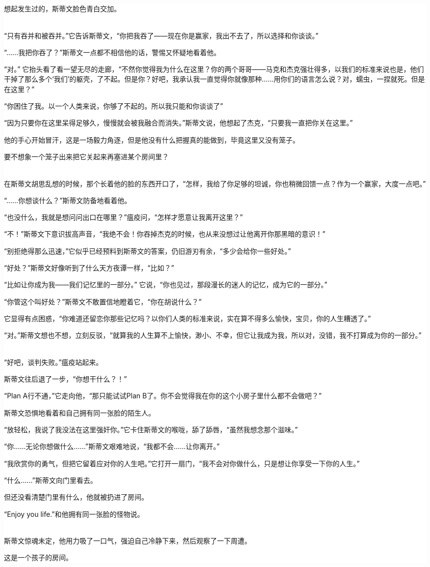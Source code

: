 想起发生过的，斯蒂文脸色青白交加。
<br><br/>

“只有吞并和被吞并。”它告诉斯蒂文，“你把我吞了——现在你是赢家，我出不去了，所以选择和你谈谈。”

“……我把你吞了？”斯蒂文一点都不相信他的话，警惕又怀疑地看着他。

“对。” 它抬头看了看一望无尽的走廊，“不然你觉得我为什么在这里？你的两个哥哥——马克和杰克强壮得多，以我们的标准来说也是，他们干掉了那么多个‘我们’的躯壳，了不起。但是你？好吧，我承认我一直觉得你就像那种……用你们的语言怎么说？对，蠕虫，一捏就死。但是在这里？”

“你困住了我。以一个人类来说，你够了不起的。所以我只能和你谈谈了”

“因为只要你在这里呆得足够久，慢慢就会被我融合而消失。”斯蒂文说，他想起了杰克，“只要我一直把你关在这里。”

他的手心开始冒汗，这是一场毅力角逐，但是他没有什么把握真的能做到，毕竟这里又没有笼子。

要不想象一个笼子出来把它关起来再塞进某个房间里？
<br><br/>

在斯蒂文胡思乱想的时候，那个长着他的脸的东西开口了，“怎样，我给了你足够的坦诚，你也稍微回馈一点？作为一个赢家，大度一点吧。”

“……你想谈什么？”斯蒂文防备地看着他。

“也没什么，我就是想问问出口在哪里？”瘟疫问，“怎样才愿意让我离开这里？”

“不！”斯蒂文下意识拔高声音，“我绝不会！你吞掉杰克的时候，也从来没想过让他离开你那黑暗的意识！”

“别拒绝得那么迅速，”它似乎已经预料到斯蒂文的答案，仍旧游刃有余，“多少会给你一些好处。”

“好处？”斯蒂文好像听到了什么天方夜谭一样，“比如？”

“比如让你成为我——我们记忆里的一部分。” 它说，“你也见过，那段漫长的迷人的记忆，成为它的一部分。”

“你管这个叫好处？”斯蒂文不敢置信地瞪着它，“你在胡说什么？”

它显得有点困惑，“你难道还留恋你那些记忆吗？以你们人类的标准来说，实在算不得多么愉快，宝贝，你的人生糟透了。”

“对。”斯蒂文想也不想，立刻反驳，“就算我的人生算不上愉快，渺小、不幸，但它让我成为我，所以对，没错，我不打算成为你的一部分。”
<br><br/>

“好吧，谈判失败。”瘟疫站起来。

斯蒂文往后退了一步，“你想干什么？！”

“Plan A行不通，”它走向他，“那只能试试Plan B了。你不会觉得我在你的这个小房子里什么都不会做吧？”

斯蒂文恐惧地看着和自己拥有同一张脸的陌生人。

“放轻松，我说了我没法在这里强奸你。”它卡住斯蒂文的喉咙，舔了舔唇，“虽然我想念那个滋味。”

“你……无论你想做什么……”斯蒂文艰难地说，“我都不会……让你离开。”

“我欣赏你的勇气，但把它留着应对你的人生吧。”它打开一扇门，“我不会对你做什么，只是想让你享受一下你的人生。”

“什么……”斯蒂文向门里看去。

但还没看清楚门里有什么，他就被扔进了房间。

“Enjoy you life.”和他拥有同一张脸的怪物说。
<br><br/>

斯蒂文惊魂未定，他用力吸了一口气，强迫自己冷静下来，然后观察了一下周遭。

这是一个孩子的房间。

